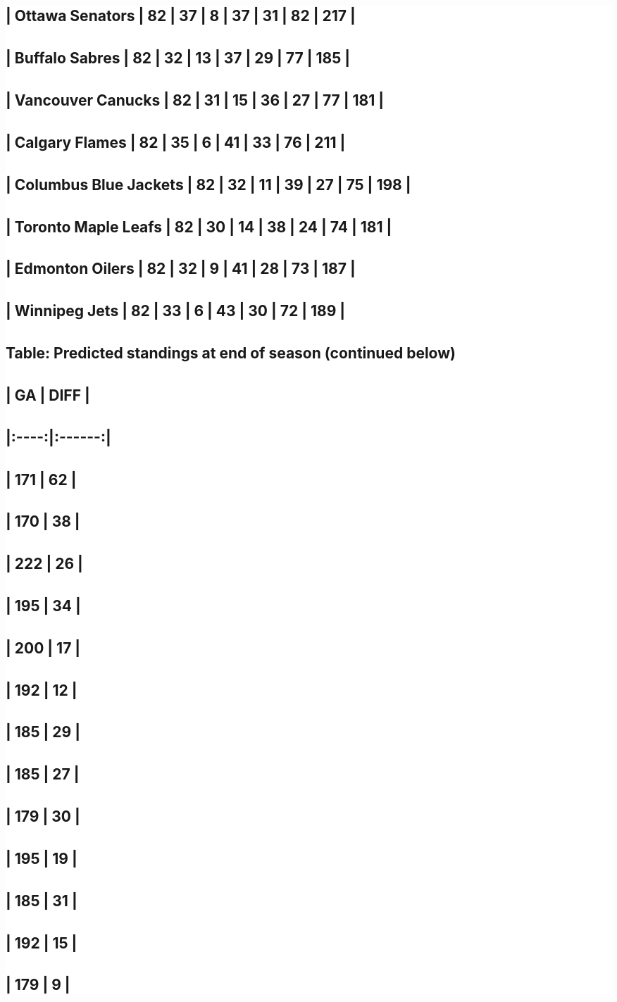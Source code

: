 ## |    Ottawa Senators    |  82  | 37  |   8   | 37  |  31   | 82  | 217  |
## |    Buffalo Sabres     |  82  | 32  |  13   | 37  |  29   | 77  | 185  |
## |   Vancouver Canucks   |  82  | 31  |  15   | 36  |  27   | 77  | 181  |
## |    Calgary Flames     |  82  | 35  |   6   | 41  |  33   | 76  | 211  |
## | Columbus Blue Jackets |  82  | 32  |  11   | 39  |  27   | 75  | 198  |
## |  Toronto Maple Leafs  |  82  | 30  |  14   | 38  |  24   | 74  | 181  |
## |    Edmonton Oilers    |  82  | 32  |   9   | 41  |  28   | 73  | 187  |
## |     Winnipeg Jets     |  82  | 33  |   6   | 43  |  30   | 72  | 189  |
## 
## Table: Predicted standings at end of season (continued below)
## 
##  
## 
## |  GA  |  DIFF  |
## |:----:|:------:|
## | 171  |   62   |
## | 170  |   38   |
## | 222  |   26   |
## | 195  |   34   |
## | 200  |   17   |
## | 192  |   12   |
## | 185  |   29   |
## | 185  |   27   |
## | 179  |   30   |
## | 195  |   19   |
## | 185  |   31   |
## | 192  |   15   |
## | 179  |   9    |